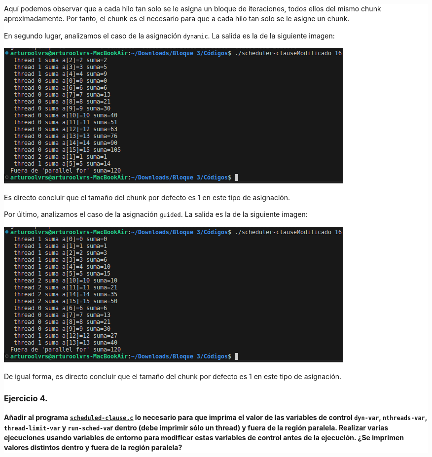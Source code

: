 Aquí podemos observar que a cada hilo tan solo se le asigna un bloque de iteraciones, todos ellos del mismo chunk aproximadamente. Por tanto, el chunk es el necesario para que a cada hilo tan solo se le asigne un chunk.

En segundo lugar, analizamos el caso de la asignación `dynamic`. La salida es la de la siguiente imagen:

![Ejecución del programa scheduled-clauseDefault.c con asignación dynamic](Imágenes/3_Dynamic.png)

Es directo concluir que el tamaño del chunk por defecto es 1 en este tipo de asignación.

Por último, analizamos el caso de la asignación `guided`. La salida es la de la siguiente imagen:

![Ejecución del programa scheduled-clauseDefault.c con asignación guided](Imágenes/3_Guided.png)

De igual forma, es directo concluir que el tamaño del chunk por defecto es 1 en este tipo de asignación.


### Ejercicio 4.
**Añadir al programa [`scheduled-clause.c`](https://github.com/LosDelDGIIM/LosDelDGIIM.github.io/blob/main/subjects/AC/Pr%C3%A1cticas/Bloque%203/C%C3%B3digos/scheduled-clause.c) lo necesario para que imprima el valor de las variables de control `dyn-var`, `nthreads-var`, `thread-limit-var` y `run-sched-va`r dentro (debe imprimir sólo un thread) y fuera de la región paralela. Realizar varias ejecuciones usando variables de entorno para modificar estas variables de control antes de la ejecución. ¿Se imprimen valores distintos dentro y fuera de la región paralela?**

